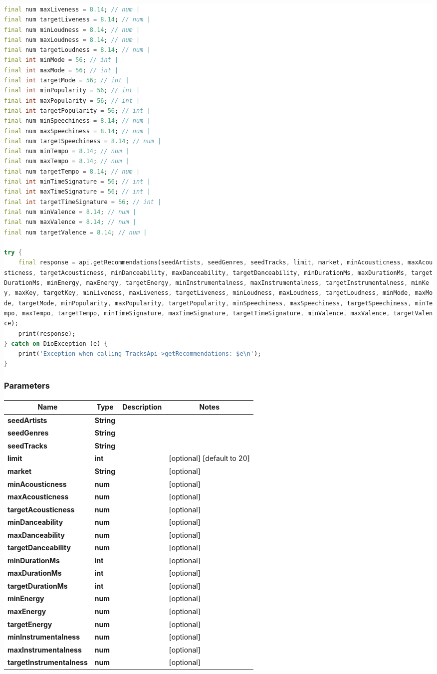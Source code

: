 ```dart
final num maxLiveness = 8.14; // num | 
final num targetLiveness = 8.14; // num | 
final num minLoudness = 8.14; // num | 
final num maxLoudness = 8.14; // num | 
final num targetLoudness = 8.14; // num | 
final int minMode = 56; // int | 
final int maxMode = 56; // int | 
final int targetMode = 56; // int | 
final int minPopularity = 56; // int | 
final int maxPopularity = 56; // int | 
final int targetPopularity = 56; // int | 
final num minSpeechiness = 8.14; // num | 
final num maxSpeechiness = 8.14; // num | 
final num targetSpeechiness = 8.14; // num | 
final num minTempo = 8.14; // num | 
final num maxTempo = 8.14; // num | 
final num targetTempo = 8.14; // num | 
final int minTimeSignature = 56; // int | 
final int maxTimeSignature = 56; // int | 
final int targetTimeSignature = 56; // int | 
final num minValence = 8.14; // num | 
final num maxValence = 8.14; // num | 
final num targetValence = 8.14; // num | 

try {
    final response = api.getRecommendations(seedArtists, seedGenres, seedTracks, limit, market, minAcousticness, maxAcousticness, targetAcousticness, minDanceability, maxDanceability, targetDanceability, minDurationMs, maxDurationMs, targetDurationMs, minEnergy, maxEnergy, targetEnergy, minInstrumentalness, maxInstrumentalness, targetInstrumentalness, minKey, maxKey, targetKey, minLiveness, maxLiveness, targetLiveness, minLoudness, maxLoudness, targetLoudness, minMode, maxMode, targetMode, minPopularity, maxPopularity, targetPopularity, minSpeechiness, maxSpeechiness, targetSpeechiness, minTempo, maxTempo, targetTempo, minTimeSignature, maxTimeSignature, targetTimeSignature, minValence, maxValence, targetValence);
    print(response);
} catch on DioException (e) {
    print('Exception when calling TracksApi->getRecommendations: $e\n');
}
```

### Parameters

Name | Type | Description  | Notes
------------- | ------------- | ------------- | -------------
 **seedArtists** | **String**|  | 
 **seedGenres** | **String**|  | 
 **seedTracks** | **String**|  | 
 **limit** | **int**|  | [optional] [default to 20]
 **market** | **String**|  | [optional] 
 **minAcousticness** | **num**|  | [optional] 
 **maxAcousticness** | **num**|  | [optional] 
 **targetAcousticness** | **num**|  | [optional] 
 **minDanceability** | **num**|  | [optional] 
 **maxDanceability** | **num**|  | [optional] 
 **targetDanceability** | **num**|  | [optional] 
 **minDurationMs** | **int**|  | [optional] 
 **maxDurationMs** | **int**|  | [optional] 
 **targetDurationMs** | **int**|  | [optional] 
 **minEnergy** | **num**|  | [optional] 
 **maxEnergy** | **num**|  | [optional] 
 **targetEnergy** | **num**|  | [optional] 
 **minInstrumentalness** | **num**|  | [optional] 
 **maxInstrumentalness** | **num**|  | [optional] 
 **targetInstrumentalness** | **num**|  | [optional] 